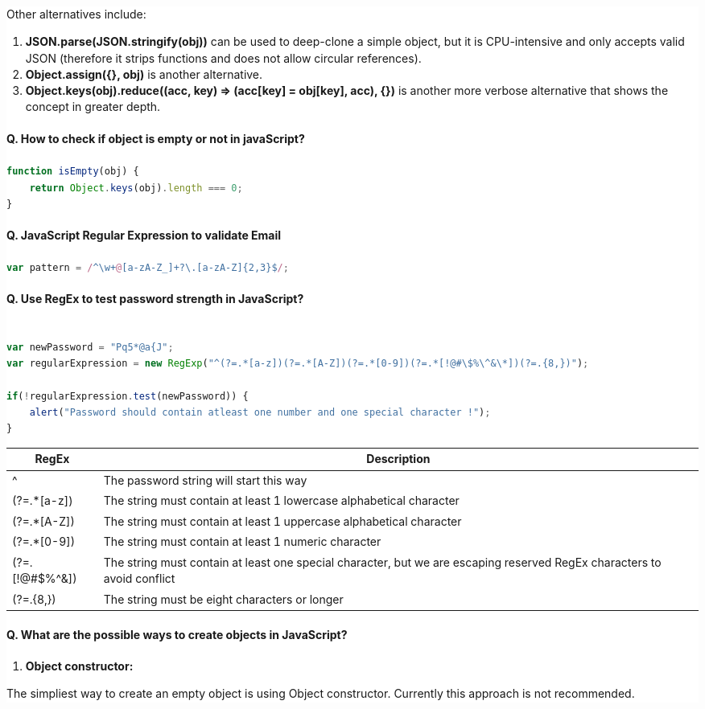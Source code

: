 Other alternatives include:

1. **JSON.parse(JSON.stringify(obj))** can be used to deep-clone a simple object, but it is CPU-intensive and only accepts valid JSON (therefore it strips functions and does not allow circular references).
1. **Object.assign({}, obj)** is another alternative.
1. **Object.keys(obj).reduce((acc, key) => (acc[key] = obj[key], acc), {})** is another more verbose alternative that shows the concept in greater depth.

#### Q. How to check if object is empty or not in javaScript?
```javascript
function isEmpty(obj) {
    return Object.keys(obj).length === 0;
}
```

#### Q. JavaScript Regular Expression to validate Email

```javascript
var pattern = /^\w+@[a-zA-Z_]+?\.[a-zA-Z]{2,3}$/; 
```
#### Q. Use RegEx to test password strength in JavaScript?

```javascript

var newPassword = "Pq5*@a{J";
var regularExpression = new RegExp("^(?=.*[a-z])(?=.*[A-Z])(?=.*[0-9])(?=.*[!@#\$%\^&\*])(?=.{8,})");

if(!regularExpression.test(newPassword)) {
    alert("Password should contain atleast one number and one special character !");   
}
```

|RegEx	           |Description                                                           |
|------------------|----------------------------------------------------------------------|
|^	               | The password string will start this way                              |
|(?=.*[a-z])	     | The string must contain at least 1 lowercase alphabetical character  |
|(?=.*[A-Z])	     | The string must contain at least 1 uppercase alphabetical character  |
|(?=.*[0-9])	     | The string must contain at least 1 numeric character                 |
|(?=.[!@#\$%\^&])	 | The string must contain at least one special character, but we are escaping reserved RegEx characters to avoid conflict  |
|(?=.{8,})	       |The string must be eight characters or longer                          |

#### Q. What are the possible ways to create objects in JavaScript?

1. **Object constructor:**

 The simpliest way to create an empty object is using Object constructor. Currently this approach is not recommended.
